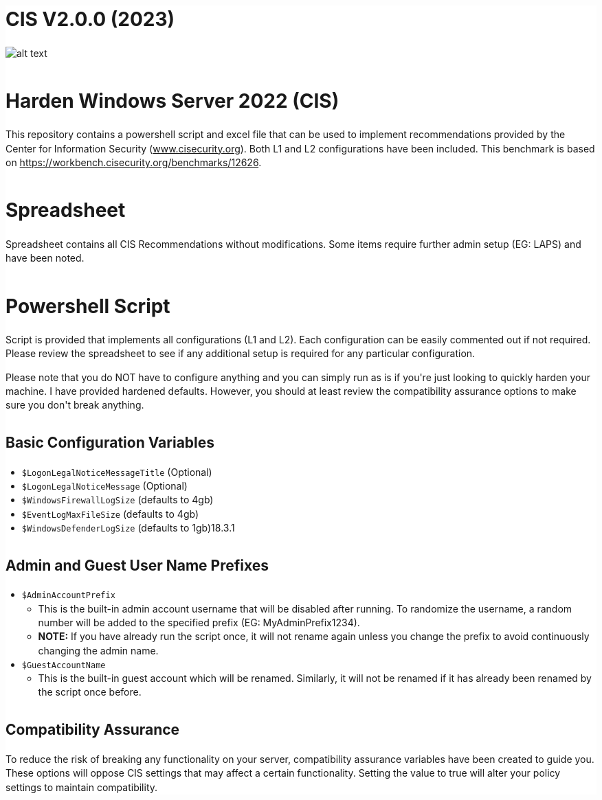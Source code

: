 # CIS V2.0.0 (2023)

![alt text](https://github.com/eneerge/CIS-Windows-Server-2022/raw/main/hardening%20output.png?raw=true)

# Harden Windows Server 2022 (CIS)
This repository contains a powershell script and excel file that can be used to implement recommendations provided by the Center for Information Security (www.cisecurity.org). Both L1 and L2 configurations have been included. This benchmark is based on https://workbench.cisecurity.org/benchmarks/12626.

# Spreadsheet
Spreadsheet contains all CIS Recommendations without modifications. Some items require further admin setup (EG: LAPS) and have been noted.

# Powershell Script
Script is provided that implements all configurations (L1 and L2). Each configuration can be easily commented out if not required. Please review the spreadsheet to see if any additional setup is required for any particular configuration.

Please note that you do NOT have to configure anything and you can simply run as is if you're just looking to quickly harden your machine. I have provided hardened defaults. However, you should at least review the compatibility assurance options to make sure you don't break anything.

## Basic Configuration Variables
- `$LogonLegalNoticeMessageTitle` (Optional)
- `$LogonLegalNoticeMessage` (Optional)
- `$WindowsFirewallLogSize` (defaults to 4gb)
- `$EventLogMaxFileSize` (defaults to 4gb)
- `$WindowsDefenderLogSize` (defaults to 1gb)18.3.1

## Admin and Guest User Name Prefixes
- `$AdminAccountPrefix` 
  - This is the built-in admin account username that will be disabled after running. To randomize the username, a random number will be added to the specified prefix (EG: MyAdminPrefix1234). 
  - **NOTE:** If you have already run the script once, it will not rename again unless you change the prefix to avoid continuously changing the admin name.
- `$GuestAccountName` 
  - This is the built-in guest account which will be renamed. Similarly, it will not be renamed if it has already been renamed by the script once before.

## Compatibility Assurance
To reduce the risk of breaking any functionality on your server, compatibility assurance variables have been created to guide you.  These options will oppose CIS settings that may affect a certain functionality. Setting the value to true will alter your policy settings to maintain compatibility.
